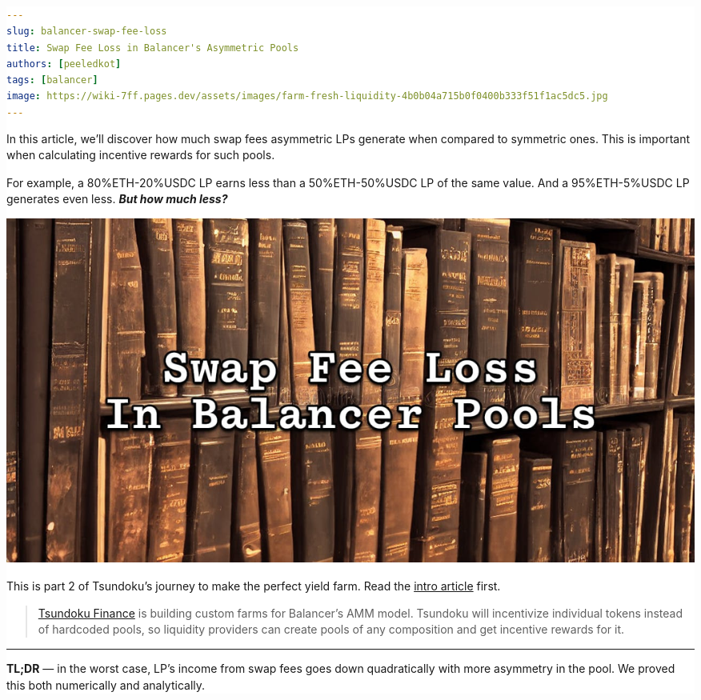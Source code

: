 ```yaml
---
slug: balancer-swap-fee-loss
title: Swap Fee Loss in Balancer's Asymmetric Pools
authors: [peeledkot]
tags: [balancer]
image: https://wiki-7ff.pages.dev/assets/images/farm-fresh-liquidity-4b0b04a715b0f0400b333f51f1ac5dc5.jpg
---
```


In this article, we’ll discover how much swap fees asymmetric LPs generate when compared to symmetric ones. This is important when calculating incentive rewards for such pools.

For example, a 80%ETH-20%USDC LP earns less than a 50%ETH-50%USDC LP of the same value. And a 95%ETH-5%USDC LP generates even less. _**But how much less?**_

![](swap-fee-loss.jpg)



This is part 2 of Tsundoku’s journey to make the perfect yield farm. Read the [intro article](balancer-farms-suck) first.

> [Tsundoku Finance](https://twitter.com/TsundokuFinance) is building custom farms for Balancer’s AMM model. Tsundoku will incentivize individual tokens instead of hardcoded pools, so liquidity providers can create pools of any composition and get incentive rewards for it.

---

**TL;DR** — in the worst case, LP’s income from swap fees goes down quadratically with more asymmetry in the pool. We proved this both numerically and analytically.
